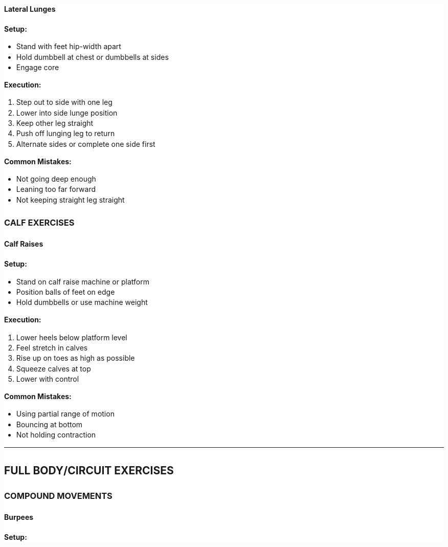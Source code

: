 #### Lateral Lunges

**Setup:**

- Stand with feet hip-width apart
- Hold dumbbell at chest or dumbbells at sides
- Engage core

**Execution:**

1. Step out to side with one leg
1. Lower into side lunge position
1. Keep other leg straight
1. Push off lunging leg to return
1. Alternate sides or complete one side first

**Common Mistakes:**

- Not going deep enough
- Leaning too far forward
- Not keeping straight leg straight

### CALF EXERCISES

#### Calf Raises

**Setup:**

- Stand on calf raise machine or platform
- Position balls of feet on edge
- Hold dumbbells or use machine weight

**Execution:**

1. Lower heels below platform level
1. Feel stretch in calves
1. Rise up on toes as high as possible
1. Squeeze calves at top
1. Lower with control

**Common Mistakes:**

- Using partial range of motion
- Bouncing at bottom
- Not holding contraction

-----

## FULL BODY/CIRCUIT EXERCISES

### COMPOUND MOVEMENTS

#### Burpees

**Setup:**
